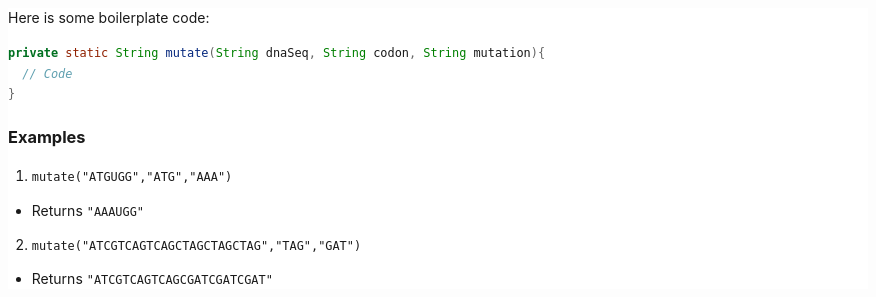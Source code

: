 Here is some boilerplate code:
```java
private static String mutate(String dnaSeq, String codon, String mutation){
  // Code
}
```

### Examples

1. `mutate("ATGUGG","ATG","AAA")`
  * Returns `"AAAUGG"`

2. `mutate("ATCGTCAGTCAGCTAGCTAGCTAG","TAG","GAT")`
  * Returns `"ATCGTCAGTCAGCGATCGATCGAT"`
